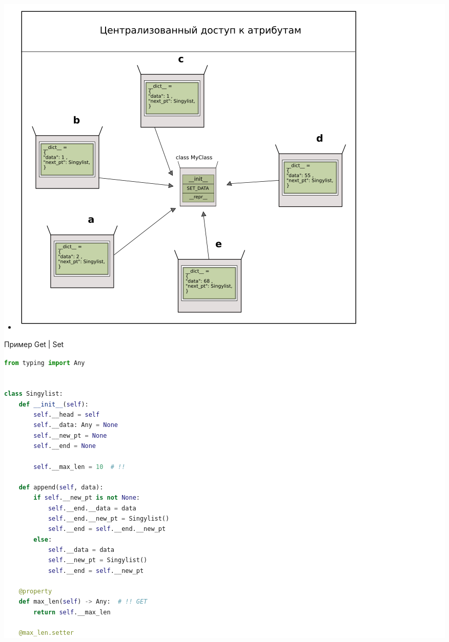 - ![](_attachments/444a11d7424bdc90ad927ed9fd127365.png)

Пример Get | Set

```python
from typing import Any


class Singylist:
	def __init__(self):
		self.__head = self
		self.__data: Any = None
		self.__new_pt = None
		self.__end = None

		self.__max_len = 10  # !!

	def append(self, data):
		if self.__new_pt is not None:
			self.__end.__data = data
			self.__end.__new_pt = Singylist()
			self.__end = self.__end.__new_pt
		else:
			self.__data = data
			self.__new_pt = Singylist()
			self.__end = self.__new_pt

	@property
	def max_len(self) -> Any:  # !! GET
		return self.__max_len

	@max_len.setter
```